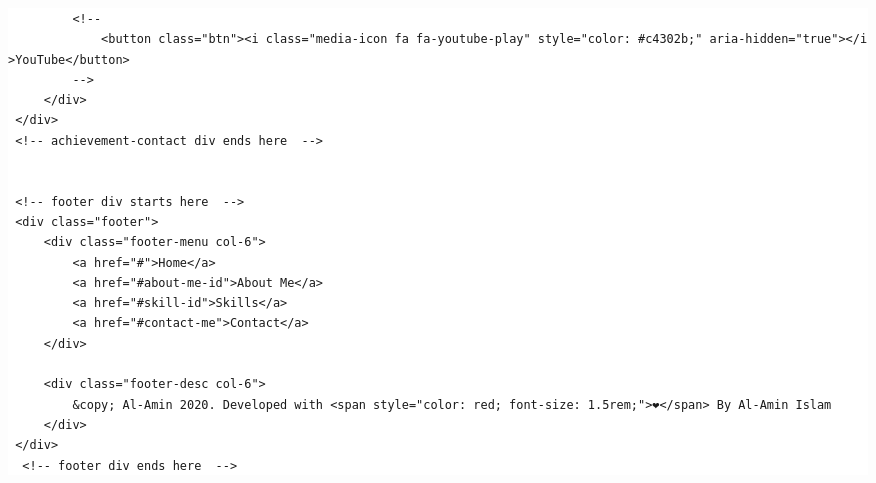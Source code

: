              
             <!-- 
                 <button class="btn"><i class="media-icon fa fa-youtube-play" style="color: #c4302b;" aria-hidden="true"></i>YouTube</button>
             -->
         </div>
     </div>
     <!-- achievement-contact div ends here  -->
 
     
     <!-- footer div starts here  -->
     <div class="footer">          
         <div class="footer-menu col-6">
             <a href="#">Home</a>
             <a href="#about-me-id">About Me</a>
             <a href="#skill-id">Skills</a>
             <a href="#contact-me">Contact</a>
         </div>
 
         <div class="footer-desc col-6">
             &copy; Al-Amin 2020. Developed with <span style="color: red; font-size: 1.5rem;">❤</span> By Al-Amin Islam
         </div>  
     </div>
      <!-- footer div ends here  -->
 


 




</body>
</html>
